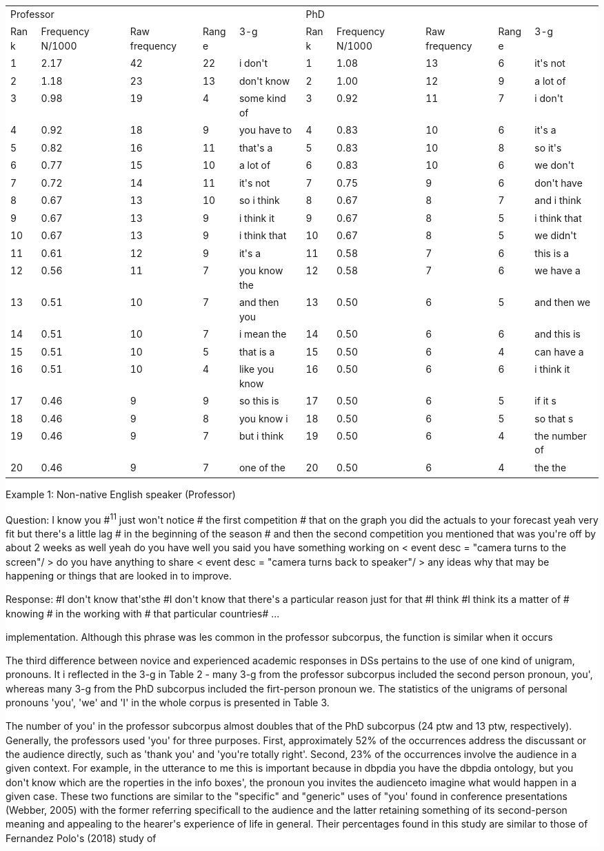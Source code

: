 <html><body><table><tr><td colspan="5"> Professor</td><td colspan="5">PhD</td></tr><tr><td>Rank</td><td>Frequency N/1000</td><td>Raw frequency</td><td>Range</td><td>3-g</td><td>Rank</td><td>Frequency N/1000</td><td>Raw frequency</td><td>Range</td><td>3-g</td></tr><tr><td>1</td><td>2.17</td><td>42</td><td>22</td><td>i don&#x27;t</td><td>1</td><td>1.08</td><td>13</td><td>6</td><td>it&#x27;s not</td></tr><tr><td>2</td><td>1.18</td><td>23</td><td>13</td><td>don&#x27;t know</td><td>2</td><td>1.00</td><td>12</td><td>9</td><td>a lot of</td></tr><tr><td>3</td><td>0.98</td><td>19</td><td>4</td><td>some kind of</td><td>3</td><td>0.92</td><td>11</td><td>7</td><td> i don&#x27;t</td></tr><tr><td>4</td><td>0.92</td><td>18</td><td>9</td><td> you have to</td><td>4</td><td>0.83</td><td>10</td><td>6</td><td>it&#x27;s a</td></tr><tr><td>5</td><td>0.82</td><td>16</td><td>11</td><td>that&#x27;s a</td><td>5</td><td>0.83</td><td>10</td><td>8</td><td>so it&#x27;s</td></tr><tr><td>6</td><td>0.77</td><td>15</td><td>10</td><td>a lot of</td><td>6</td><td>0.83</td><td>10</td><td>6</td><td>we don&#x27;t</td></tr><tr><td>7</td><td>0.72</td><td>14</td><td>11</td><td>it&#x27;s not</td><td>7</td><td>0.75</td><td>9</td><td>6</td><td>don&#x27;t have</td></tr><tr><td>8</td><td>0.67</td><td>13</td><td>10</td><td>so i think</td><td>8</td><td>0.67</td><td>8</td><td>7</td><td>and i think</td></tr><tr><td>9</td><td>0.67</td><td>13</td><td>9</td><td>i think it</td><td>9</td><td>0.67</td><td>8</td><td>5</td><td>i think that</td></tr><tr><td>10</td><td>0.67</td><td>13</td><td>9</td><td>i think that</td><td>10</td><td>0.67</td><td>8</td><td>5</td><td>we didn&#x27;t</td></tr><tr><td>11</td><td>0.61</td><td>12</td><td>9</td><td>it&#x27;s a</td><td>11</td><td>0.58</td><td>7</td><td>6</td><td>this is a</td></tr><tr><td>12</td><td>0.56</td><td>11</td><td>7</td><td> you know the</td><td>12</td><td>0.58</td><td>7</td><td>6</td><td>we have a</td></tr><tr><td>13</td><td>0.51</td><td>10</td><td>7</td><td>and then you</td><td>13</td><td>0.50</td><td>6</td><td>5</td><td>and then we</td></tr><tr><td>14</td><td>0.51</td><td>10</td><td>7</td><td> i mean the</td><td>14</td><td>0.50</td><td>6</td><td>6</td><td>and this is</td></tr><tr><td>15</td><td>0.51</td><td>10</td><td>5</td><td>that is a</td><td>15</td><td>0.50</td><td>6</td><td>4</td><td>can have a</td></tr><tr><td>16</td><td>0.51</td><td>10</td><td>4</td><td> like you know</td><td>16</td><td>0.50</td><td>6</td><td>6</td><td>i think it</td></tr><tr><td>17</td><td>0.46</td><td>9</td><td>9</td><td> so this is</td><td>17</td><td>0.50</td><td>6</td><td>5</td><td>if it s</td></tr><tr><td>18</td><td>0.46</td><td>9</td><td>8</td><td>you know i</td><td>18</td><td>0.50</td><td>6</td><td>5</td><td>so that s</td></tr><tr><td>19</td><td>0.46</td><td>9</td><td>7</td><td>but i think</td><td>19</td><td>0.50</td><td>6</td><td>4</td><td>the number of</td></tr><tr><td>20</td><td>0.46</td><td>9</td><td>7</td><td>one of the</td><td>20</td><td>0.50</td><td>6</td><td>4</td><td>the the</td></tr></table></body></html>

Example 1: Non-native English speaker (Professor)

Question: I know you $\# ^ { 1 1 }$ just won't notice # the first competition # that on the graph you did the actuals to your forecast yeah very fit but there's a little lag $\#$ in the beginning of the season $\#$ and then the second competition you mentioned that was you're off by about 2 weeks as well yeah do you have well you said you have something working on $<$ event desc $=$ "camera turns to the screen"/ $>$ do you have anything to share $<$ event desc $=$ "camera turns back to speaker"/ $>$ any ideas why that may be happening or things that are looked in to improve.

Response: #I don't know that'sthe #I don't know that there's a particular reason just for that #I think #I think its a matter of # knowing # in the working with $\#$ that particular countries# ...

implementation. Although this phrase was les common in the professor subcorpus, the function is similar when it occurs

The third difference between novice and experienced academic responses in DSs pertains to the use of one kind of unigram, pronouns. It i reflected in the 3-g in Table 2 - many 3-g from the professor subcorpus included the second person pronoun, you', whereas many 3-g from the PhD subcorpus included the firt-person pronoun we. The statistics of the unigrams of personal pronouns 'you', 'we' and 'I' in the whole corpus is presented in Table 3.

The number of you' in the professor subcorpus almost doubles that of the PhD subcorpus (24 ptw and 13 ptw, respectively). Generally, the professors used 'you' for three purposes. First, approximately $5 2 \%$ of the occurrences address the discussant or the audience directly, such as 'thank you' and 'you're totally right'. Second, $2 3 \%$ of the occurrences involve the audience in a given context. For example, in the utterance to me this is important because in dbpdia you have the dbpdia ontology, but you don't know which are the roperties in the info boxes', the pronoun you invites the audienceto imagine what would happen in a given case. These two functions are similar to the "specific" and "generic" uses of "you' found in conference presentations (Webber, 2005) with the former referring specificall to the audience and the latter retaining something of its second-person meaning and appealing to the hearer's experience of life in general. Their percentages found in this study are similar to those of Fernandez Polo's (2018) study of
